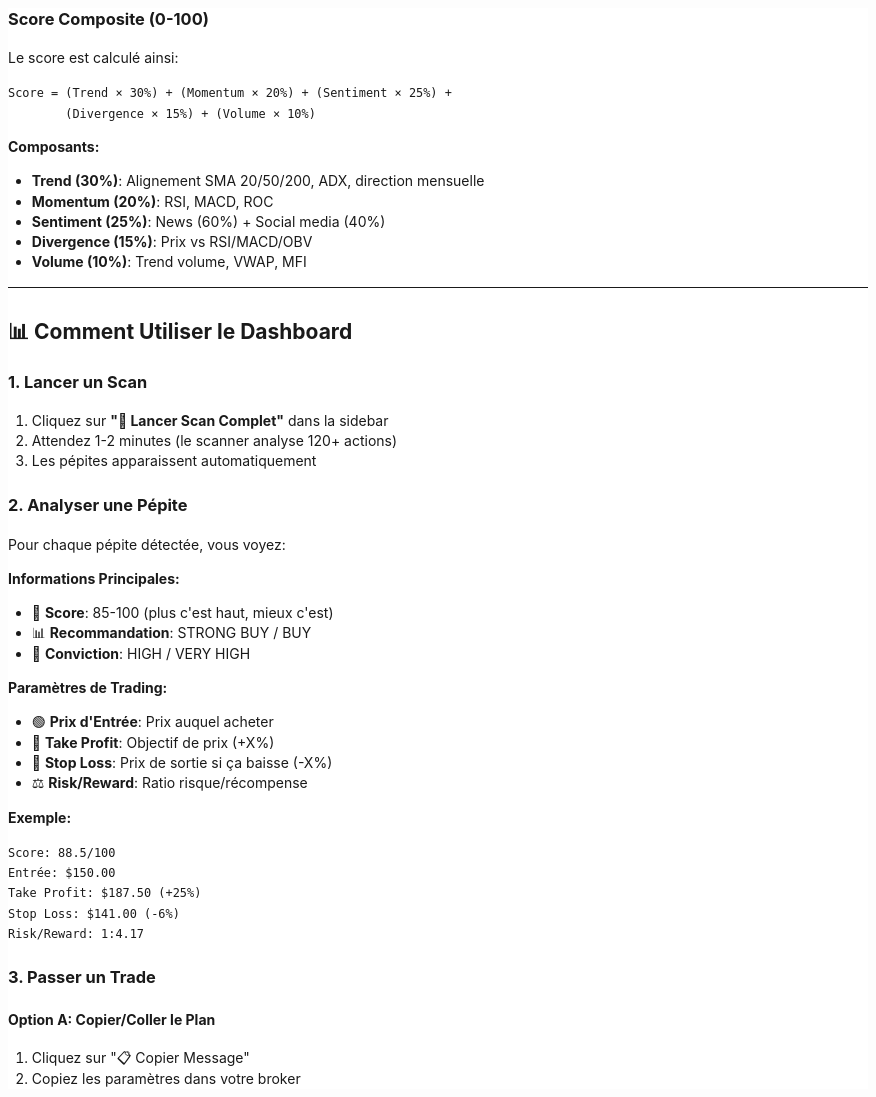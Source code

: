### Score Composite (0-100)

Le score est calculé ainsi:

```
Score = (Trend × 30%) + (Momentum × 20%) + (Sentiment × 25%) + 
        (Divergence × 15%) + (Volume × 10%)
```

**Composants:**
- **Trend (30%)**: Alignement SMA 20/50/200, ADX, direction mensuelle
- **Momentum (20%)**: RSI, MACD, ROC
- **Sentiment (25%)**: News (60%) + Social media (40%)
- **Divergence (15%)**: Prix vs RSI/MACD/OBV
- **Volume (10%)**: Trend volume, VWAP, MFI

---

## 📊 Comment Utiliser le Dashboard

### 1. Lancer un Scan

1. Cliquez sur **"🚀 Lancer Scan Complet"** dans la sidebar
2. Attendez 1-2 minutes (le scanner analyse 120+ actions)
3. Les pépites apparaissent automatiquement

### 2. Analyser une Pépite

Pour chaque pépite détectée, vous voyez:

**Informations Principales:**
- 🎯 **Score**: 85-100 (plus c'est haut, mieux c'est)
- 📊 **Recommandation**: STRONG BUY / BUY
- 💪 **Conviction**: HIGH / VERY HIGH

**Paramètres de Trading:**
- 🟢 **Prix d'Entrée**: Prix auquel acheter
- 🎯 **Take Profit**: Objectif de prix (+X%)
- 🛑 **Stop Loss**: Prix de sortie si ça baisse (-X%)
- ⚖️ **Risk/Reward**: Ratio risque/récompense

**Exemple:**
```
Score: 88.5/100
Entrée: $150.00
Take Profit: $187.50 (+25%)
Stop Loss: $141.00 (-6%)
Risk/Reward: 1:4.17
```

### 3. Passer un Trade

#### Option A: Copier/Coller le Plan
1. Cliquez sur "📋 Copier Message"
2. Copiez les paramètres dans votre broker
